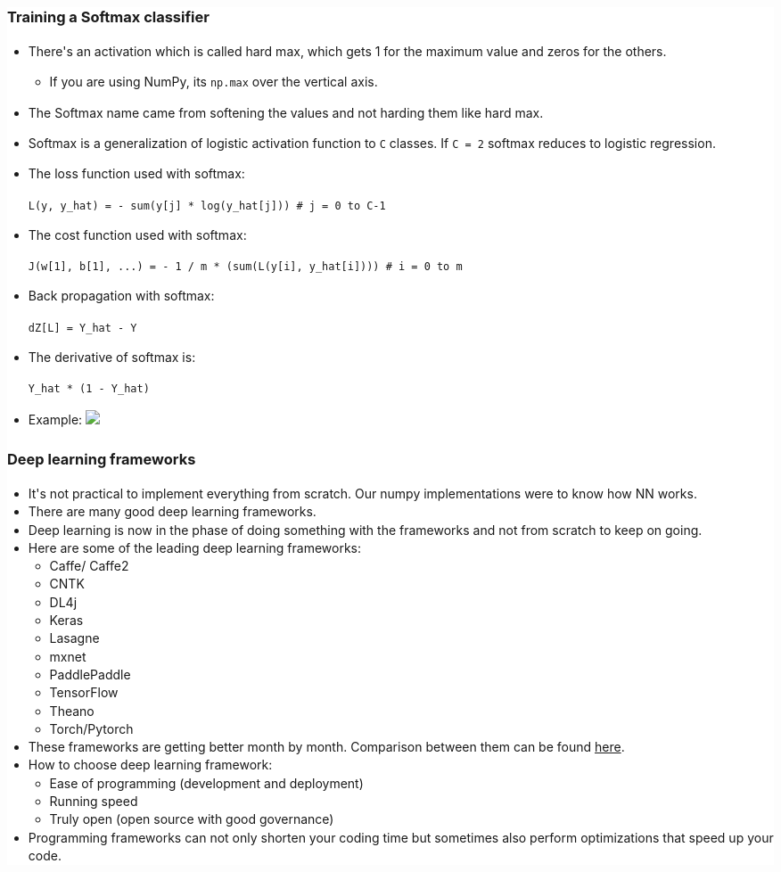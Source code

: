 ### Training a Softmax classifier

- There's an activation which is called hard max, which gets 1 for the maximum value and zeros for the others.
  
  - If you are using NumPy, its `np.max` over the vertical axis.
- The Softmax name came from softening the values and not harding them like hard max.
- Softmax is a generalization of logistic activation function to `C` classes. If `C = 2` softmax reduces to logistic regression.
- The loss function used with softmax:
  ```
  L(y, y_hat) = - sum(y[j] * log(y_hat[j])) # j = 0 to C-1
  ```
- The cost function used with softmax:
  ```
  J(w[1], b[1], ...) = - 1 / m * (sum(L(y[i], y_hat[i]))) # i = 0 to m
  ```
- Back propagation with softmax:
  ```
  dZ[L] = Y_hat - Y
  ```
- The derivative of softmax is:
  ```
  Y_hat * (1 - Y_hat)
  ```
- Example:
    ![](https://raw.githubusercontent.com/ashishpatel26/DeepLearning.ai-Summary/master/2-%20Improving%20Deep%20Neural%20Networks/Images//07-_softmax.png)

### Deep learning frameworks

- It's not practical to implement everything from scratch. Our numpy implementations were to know how NN works.
- There are many good deep learning frameworks.
- Deep learning is now in the phase of doing something with the frameworks and not from scratch to keep on going.
- Here are some of the leading deep learning frameworks:
  - Caffe/ Caffe2
  - CNTK
  - DL4j
  - Keras
  - Lasagne
  - mxnet
  - PaddlePaddle
  - TensorFlow
  - Theano
  - Torch/Pytorch
- These frameworks are getting better month by month. Comparison between them can be found [here](https://en.wikipedia.org/wiki/Comparison_of_deep_learning_software).
- How to choose deep learning framework:
  - Ease of programming (development and deployment)
  - Running speed
  - Truly open (open source with good governance)
- Programming frameworks can not only shorten your coding time but sometimes also perform optimizations that speed up your code.
